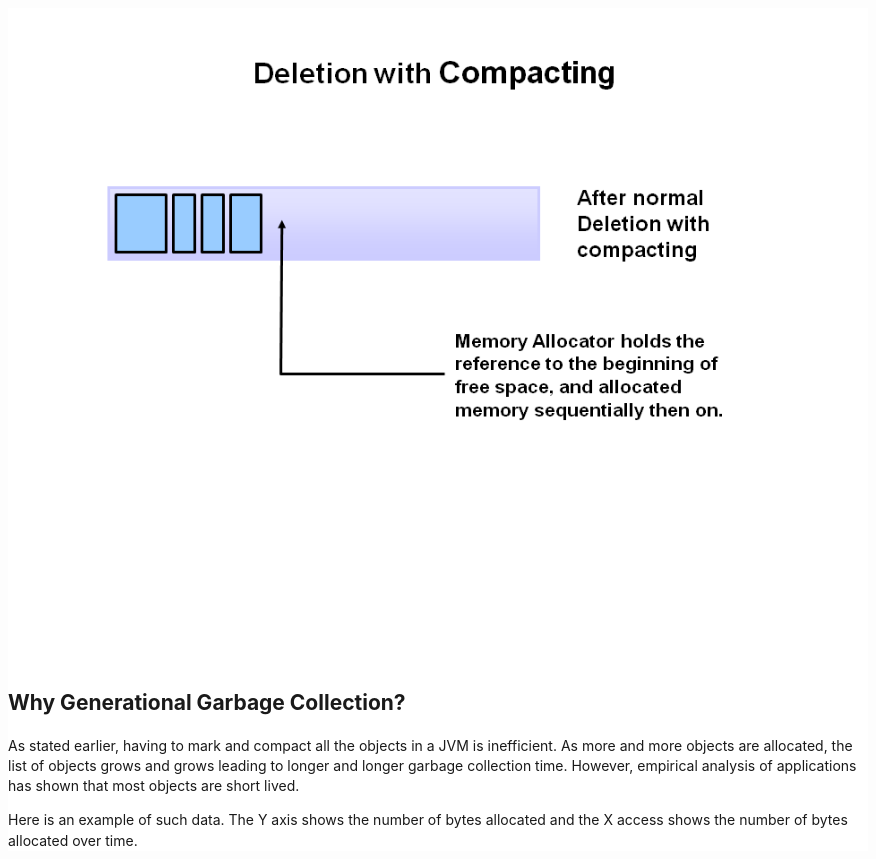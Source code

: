 ![Marking](images/jvm-deletion-with-compacting.png)

## Why Generational Garbage Collection?

As stated earlier, having to mark and compact all the objects in a JVM is inefficient. As more and more objects are allocated, the list of objects grows and grows leading to longer and longer garbage collection time. However, empirical analysis of applications has shown that most objects are short lived.

Here is an example of such data. The Y axis shows the number of bytes allocated and the X access shows the number of bytes allocated over time.

